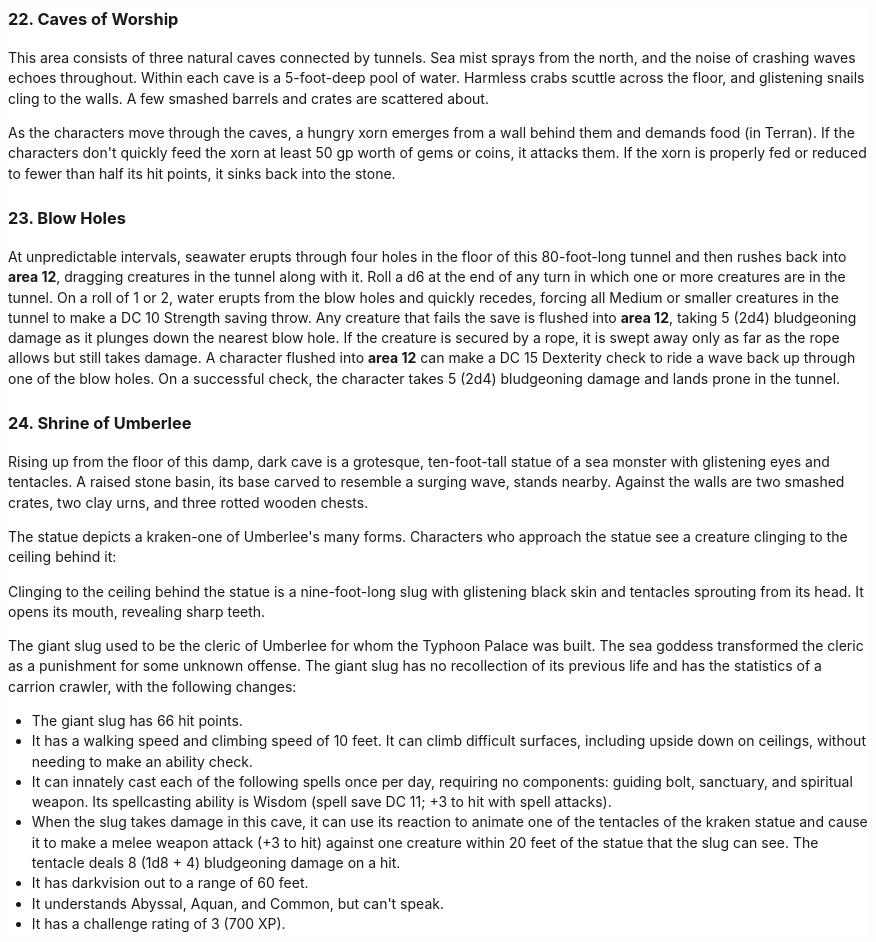 ### 22. Caves of Worship

This area consists of three natural caves connected by tunnels. Sea mist sprays from the north, and the noise of crashing waves echoes throughout. Within each cave is a 5-foot-deep pool of water. Harmless crabs scuttle across the floor, and glistening snails cling to the walls. A few smashed barrels and crates are scattered about.

As the characters move through the caves, a hungry xorn emerges from a wall behind them and demands food (in Terran). If the characters don't quickly feed the xorn at least 50 gp worth of gems or coins, it attacks them. If the xorn is properly fed or reduced to fewer than half its hit points, it sinks back into the stone.

### 23. Blow Holes

At unpredictable intervals, seawater erupts through four holes in the floor of this 80-foot-long tunnel and then rushes back into **area 12**, dragging creatures in the tunnel along with it. Roll a d6 at the end of any turn in which one or more creatures are in the tunnel. On a roll of 1 or 2, water erupts from the blow holes and quickly recedes, forcing all Medium or smaller creatures in the tunnel to make a DC 10 Strength saving throw. Any creature that fails the save is flushed into **area 12**, taking 5 (2d4) bludgeoning damage as it plunges down the nearest blow hole. If the creature is secured by a rope, it is swept away only as far as the rope allows but still takes damage. A character flushed into **area 12** can make a DC 15 Dexterity check to ride a wave back up through one of the blow holes. On a successful check, the character takes 5 (2d4) bludgeoning damage and lands prone in the tunnel.

### 24. Shrine of Umberlee

Rising up from the floor of this damp, dark cave is a grotesque, ten-foot-tall statue of a sea monster with glistening eyes and tentacles. A raised stone basin, its base carved to resemble a surging wave, stands nearby. Against the walls are two smashed crates, two clay urns, and three rotted wooden chests.

The statue depicts a kraken-one of Umberlee's many forms. Characters who approach the statue see a creature clinging to the ceiling behind it:

Clinging to the ceiling behind the statue is a nine-foot-long slug with glistening black skin and tentacles sprouting from its head. It opens its mouth, revealing sharp teeth.

The giant slug used to be the cleric of Umberlee for whom the Typhoon Palace was built. The sea goddess transformed the cleric as a punishment for some unknown offense. The giant slug has no recollection of its previous life and has the statistics of a carrion crawler, with the following changes:

- The giant slug has 66 hit points.
- It has a walking speed and climbing speed of 10 feet. It can climb difficult surfaces, including upside down on ceilings, without needing to make an ability check.
- It can innately cast each of the following spells once per day, requiring no components: guiding bolt, sanctuary, and spiritual weapon. Its spellcasting ability is Wisdom (spell save DC 11; +3 to hit with spell attacks).
- When the slug takes damage in this cave, it can use its reaction to animate one of the tentacles of the kraken statue and cause it to make a melee weapon attack (+3 to hit) against one creature within 20 feet of the statue that the slug can see. The tentacle deals 8 (1d8 + 4) bludgeoning damage on a hit.
- It has darkvision out to a range of 60 feet.
- It understands Abyssal, Aquan, and Common, but can't speak.
- It has a challenge rating of 3 (700 XP).
